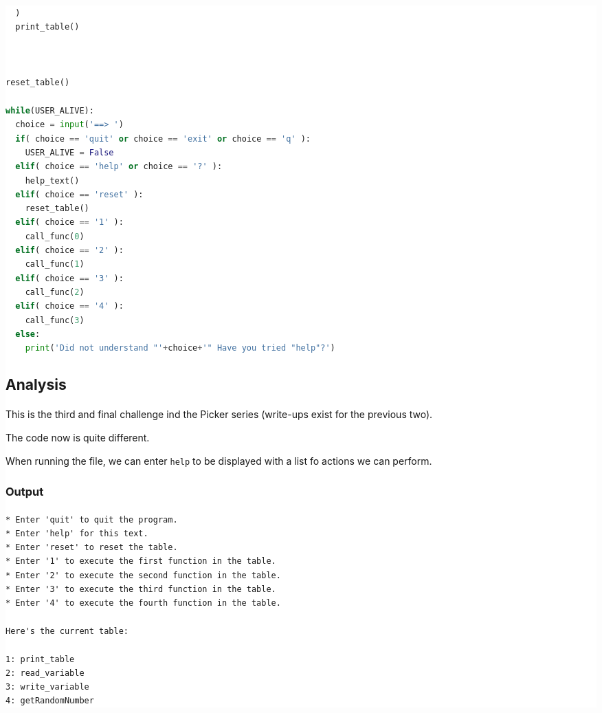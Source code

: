 ```python
  )
  print_table()



reset_table()

while(USER_ALIVE):
  choice = input('==> ')
  if( choice == 'quit' or choice == 'exit' or choice == 'q' ):
    USER_ALIVE = False
  elif( choice == 'help' or choice == '?' ):
    help_text()
  elif( choice == 'reset' ):
    reset_table()
  elif( choice == '1' ):
    call_func(0)
  elif( choice == '2' ):
    call_func(1)
  elif( choice == '3' ):
    call_func(2)
  elif( choice == '4' ):
    call_func(3)
  else:
    print('Did not understand "'+choice+'" Have you tried "help"?')
```

## Analysis
This is the third and final challenge ind the Picker series (write-ups exist for the previous two).

The code now is quite different.

When running the file, we can enter `help` to be displayed with a list fo actions we can perform.

### Output
```
* Enter 'quit' to quit the program.
* Enter 'help' for this text.
* Enter 'reset' to reset the table.
* Enter '1' to execute the first function in the table.
* Enter '2' to execute the second function in the table.
* Enter '3' to execute the third function in the table.
* Enter '4' to execute the fourth function in the table.

Here's the current table:
  
1: print_table
2: read_variable
3: write_variable
4: getRandomNumber
```

